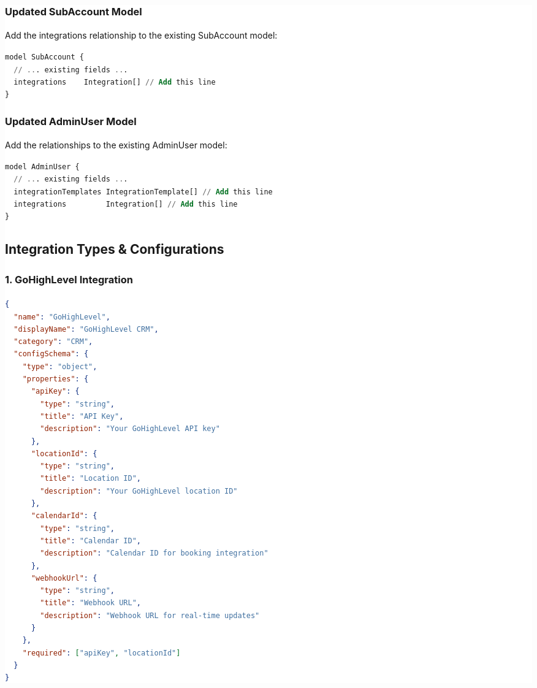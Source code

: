 ### Updated SubAccount Model
Add the integrations relationship to the existing SubAccount model:

```sql
model SubAccount {
  // ... existing fields ...
  integrations    Integration[] // Add this line
}
```

### Updated AdminUser Model
Add the relationships to the existing AdminUser model:

```sql
model AdminUser {
  // ... existing fields ...
  integrationTemplates IntegrationTemplate[] // Add this line
  integrations         Integration[] // Add this line
}
```

## Integration Types & Configurations

### 1. GoHighLevel Integration
```json
{
  "name": "GoHighLevel",
  "displayName": "GoHighLevel CRM",
  "category": "CRM",
  "configSchema": {
    "type": "object",
    "properties": {
      "apiKey": {
        "type": "string",
        "title": "API Key",
        "description": "Your GoHighLevel API key"
      },
      "locationId": {
        "type": "string",
        "title": "Location ID",
        "description": "Your GoHighLevel location ID"
      },
      "calendarId": {
        "type": "string",
        "title": "Calendar ID",
        "description": "Calendar ID for booking integration"
      },
      "webhookUrl": {
        "type": "string",
        "title": "Webhook URL",
        "description": "Webhook URL for real-time updates"
      }
    },
    "required": ["apiKey", "locationId"]
  }
}
```
